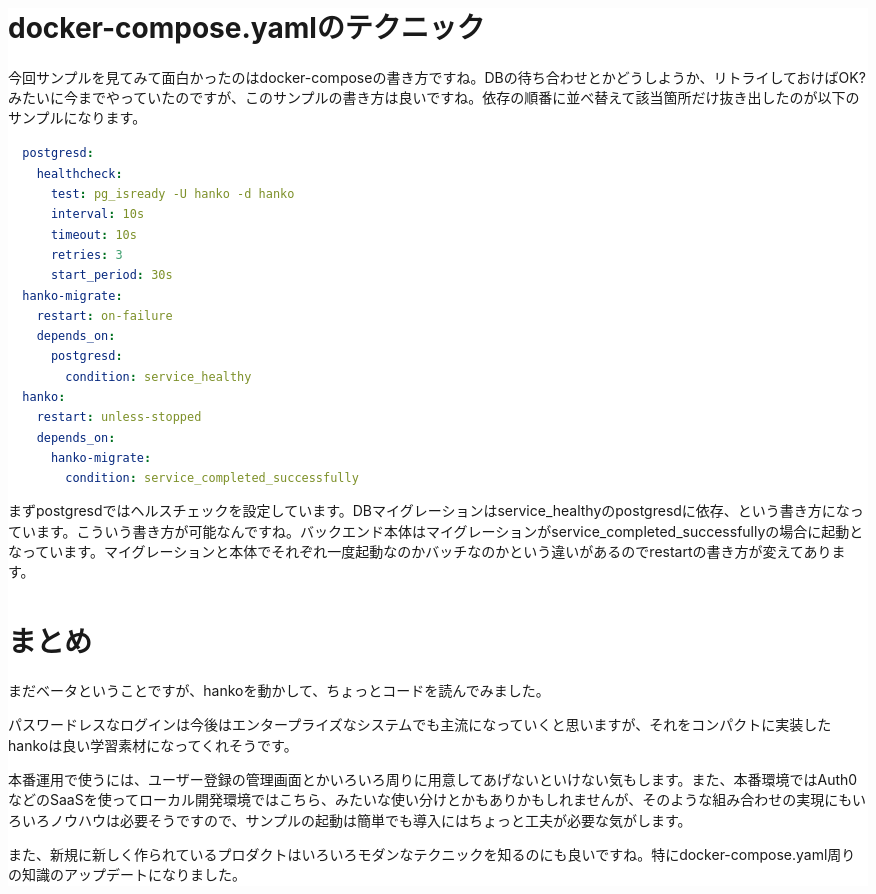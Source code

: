 # docker-compose.yamlのテクニック

今回サンプルを見てみて面白かったのはdocker-composeの書き方ですね。DBの待ち合わせとかどうしようか、リトライしておけばOK?みたいに今までやっていたのですが、このサンプルの書き方は良いですね。依存の順番に並べ替えて該当箇所だけ抜き出したのが以下のサンプルになります。

```yaml /deploy/docker-compose/quickstart.yaml
  postgresd:
    healthcheck:
      test: pg_isready -U hanko -d hanko
      interval: 10s
      timeout: 10s
      retries: 3
      start_period: 30s
  hanko-migrate:
    restart: on-failure
    depends_on:
      postgresd:
        condition: service_healthy
  hanko:
    restart: unless-stopped
    depends_on:
      hanko-migrate:
        condition: service_completed_successfully
```

まずpostgresdではヘルスチェックを設定しています。DBマイグレーションはservice_healthyのpostgresdに依存、という書き方になっています。こういう書き方が可能なんですね。バックエンド本体はマイグレーションがservice_completed_successfullyの場合に起動となっています。マイグレーションと本体でそれぞれ一度起動なのかバッチなのかという違いがあるのでrestartの書き方が変えてあります。

# まとめ

まだベータということですが、hankoを動かして、ちょっとコードを読んでみました。

パスワードレスなログインは今後はエンタープライズなシステムでも主流になっていくと思いますが、それをコンパクトに実装したhankoは良い学習素材になってくれそうです。

本番運用で使うには、ユーザー登録の管理画面とかいろいろ周りに用意してあげないといけない気もします。また、本番環境ではAuth0などのSaaSを使ってローカル開発環境ではこちら、みたいな使い分けとかもありかもしれませんが、そのような組み合わせの実現にもいろいろノウハウは必要そうですので、サンプルの起動は簡単でも導入にはちょっと工夫が必要な気がします。

また、新規に新しく作られているプロダクトはいろいろモダンなテクニックを知るのにも良いですね。特にdocker-compose.yaml周りの知識のアップデートになりました。

